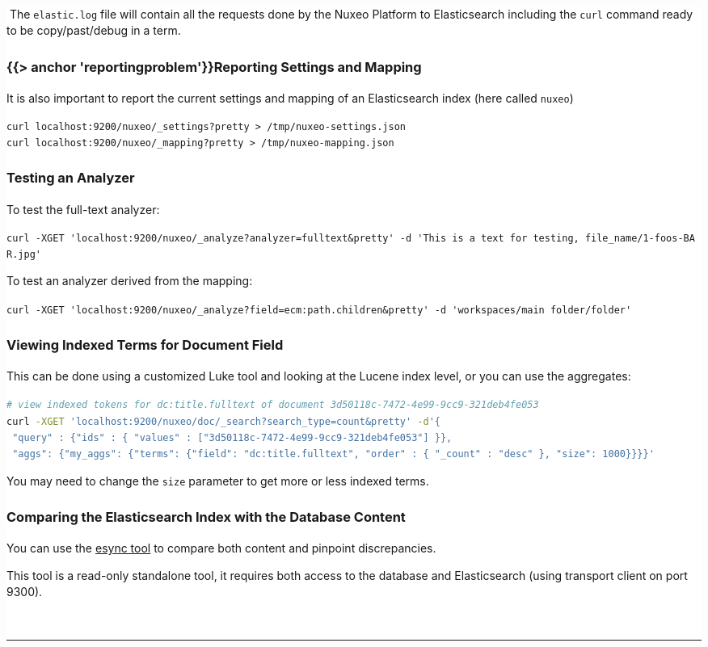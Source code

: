 &nbsp;The `elastic.log` file will contain all the requests done by the Nuxeo Platform to Elasticsearch including the `curl` command ready to be copy/past/debug in a term.

### {{> anchor 'reportingproblem'}}Reporting Settings and Mapping

It is also important to report the current settings and mapping of an Elasticsearch index (here called `nuxeo`)

```
curl localhost:9200/nuxeo/_settings?pretty > /tmp/nuxeo-settings.json
curl localhost:9200/nuxeo/_mapping?pretty > /tmp/nuxeo-mapping.json
```

### Testing an Analyzer

To test the full-text analyzer:

```
curl -XGET 'localhost:9200/nuxeo/_analyze?analyzer=fulltext&pretty' -d 'This is a text for testing, file_name/1-foos-BAR.jpg'
```

To test an analyzer derived from the mapping:

```
curl -XGET 'localhost:9200/nuxeo/_analyze?field=ecm:path.children&pretty' -d 'workspaces/main folder/folder'
```

### Viewing Indexed Terms for Document Field

This can be done using a customized Luke tool and looking at the Lucene index level, or you can use the aggregates:

```bash
# view indexed tokens for dc:title.fulltext of document 3d50118c-7472-4e99-9cc9-321deb4fe053
curl -XGET 'localhost:9200/nuxeo/doc/_search?search_type=count&pretty' -d'{
 "query" : {"ids" : { "values" : ["3d50118c-7472-4e99-9cc9-321deb4fe053"] }},
 "aggs": {"my_aggs": {"terms": {"field": "dc:title.fulltext", "order" : { "_count" : "desc" }, "size": 1000}}}}'
```

You may need to change the `size` parameter to get more or less indexed terms.

### Comparing the Elasticsearch Index with the Database Content

You can use the [esync tool](https://github.com/nuxeo/esync) to compare both content and pinpoint discrepancies.

This tool is a read-only standalone tool, it requires both access to the database and Elasticsearch (using transport client on port 9300).

&nbsp;

* * *
